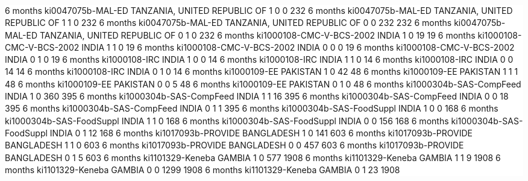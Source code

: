 6 months    ki0047075b-MAL-ED          TANZANIA, UNITED REPUBLIC OF   1                  0        0     232
6 months    ki0047075b-MAL-ED          TANZANIA, UNITED REPUBLIC OF   1                  1        0     232
6 months    ki0047075b-MAL-ED          TANZANIA, UNITED REPUBLIC OF   0                  0      232     232
6 months    ki0047075b-MAL-ED          TANZANIA, UNITED REPUBLIC OF   0                  1        0     232
6 months    ki1000108-CMC-V-BCS-2002   INDIA                          1                  0       19      19
6 months    ki1000108-CMC-V-BCS-2002   INDIA                          1                  1        0      19
6 months    ki1000108-CMC-V-BCS-2002   INDIA                          0                  0        0      19
6 months    ki1000108-CMC-V-BCS-2002   INDIA                          0                  1        0      19
6 months    ki1000108-IRC              INDIA                          1                  0        0      14
6 months    ki1000108-IRC              INDIA                          1                  1        0      14
6 months    ki1000108-IRC              INDIA                          0                  0       14      14
6 months    ki1000108-IRC              INDIA                          0                  1        0      14
6 months    ki1000109-EE               PAKISTAN                       1                  0       42      48
6 months    ki1000109-EE               PAKISTAN                       1                  1        1      48
6 months    ki1000109-EE               PAKISTAN                       0                  0        5      48
6 months    ki1000109-EE               PAKISTAN                       0                  1        0      48
6 months    ki1000304b-SAS-CompFeed    INDIA                          1                  0      360     395
6 months    ki1000304b-SAS-CompFeed    INDIA                          1                  1       16     395
6 months    ki1000304b-SAS-CompFeed    INDIA                          0                  0       18     395
6 months    ki1000304b-SAS-CompFeed    INDIA                          0                  1        1     395
6 months    ki1000304b-SAS-FoodSuppl   INDIA                          1                  0        0     168
6 months    ki1000304b-SAS-FoodSuppl   INDIA                          1                  1        0     168
6 months    ki1000304b-SAS-FoodSuppl   INDIA                          0                  0      156     168
6 months    ki1000304b-SAS-FoodSuppl   INDIA                          0                  1       12     168
6 months    ki1017093b-PROVIDE         BANGLADESH                     1                  0      141     603
6 months    ki1017093b-PROVIDE         BANGLADESH                     1                  1        0     603
6 months    ki1017093b-PROVIDE         BANGLADESH                     0                  0      457     603
6 months    ki1017093b-PROVIDE         BANGLADESH                     0                  1        5     603
6 months    ki1101329-Keneba           GAMBIA                         1                  0      577    1908
6 months    ki1101329-Keneba           GAMBIA                         1                  1        9    1908
6 months    ki1101329-Keneba           GAMBIA                         0                  0     1299    1908
6 months    ki1101329-Keneba           GAMBIA                         0                  1       23    1908